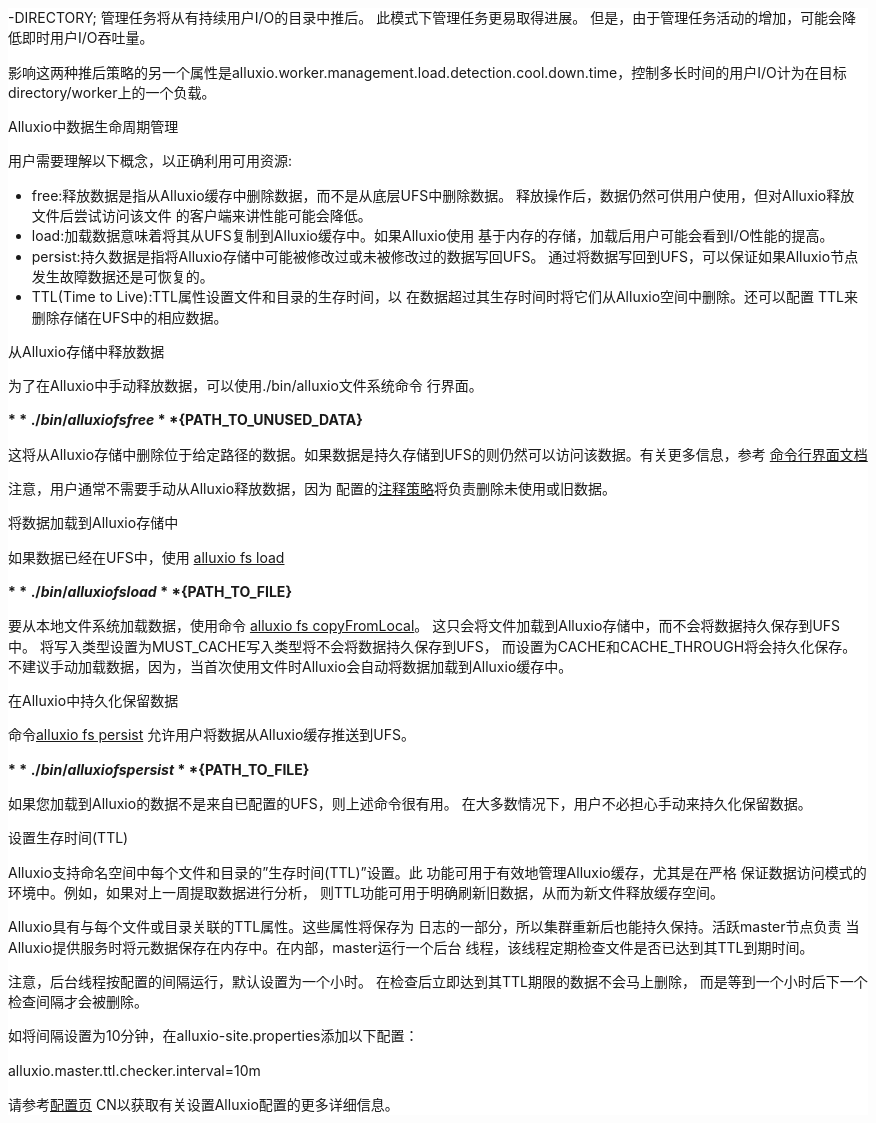 -DIRECTORY; 管理任务将从有持续用户I/O的目录中推后。 此模式下管理任务更易取得进展。 但是，由于管理任务活动的增加，可能会降低即时用户I/O吞吐量。

影响这两种推后策略的另一个属性是alluxio.worker.management.load.detection.cool.down.time，控制多长时间的用户I/O计为在目标directory/worker上的一个负载。

Alluxio中数据生命周期管理

用户需要理解以下概念，以正确利用可用资源:

- free:释放数据是指从Alluxio缓存中删除数据，而不是从底层UFS中删除数据。 释放操作后，数据仍然可供用户使用，但对Alluxio释放文件后尝试访问该文件 的客户端来讲性能可能会降低。
- load:加载数据意味着将其从UFS复制到Alluxio缓存中。如果Alluxio使用 基于内存的存储，加载后用户可能会看到I/O性能的提高。
- persist:持久数据是指将Alluxio存储中可能被修改过或未被修改过的数据写回UFS。 通过将数据写回到UFS，可以保证如果Alluxio节点发生故障数据还是可恢复的。
- TTL(Time to Live):TTL属性设置文件和目录的生存时间，以 在数据超过其生存时间时将它们从Alluxio空间中删除。还可以配置 TTL来删除存储在UFS中的相应数据。

从Alluxio存储中释放数据

为了在Alluxio中手动释放数据，可以使用./bin/alluxio文件系统命令 行界面。

**$** ./bin/alluxio fs free **${**PATH_TO_UNUSED_DATA**}**

这将从Alluxio存储中删除位于给定路径的数据。如果数据是持久存储到UFS的则仍然可以访问该数据。有关更多信息，参考 [命令行界面文档](https://docs.alluxio.io/os/user/stable/en/operation/User-CLI.html#free)

注意，用户通常不需要手动从Alluxio释放数据，因为 配置的[注释策略](https://docs.alluxio.io/os/user/stable/cn/core-services/Caching.html?q=HDD#block-annotation-policies)将负责删除未使用或旧数据。

将数据加载到Alluxio存储中

如果数据已经在UFS中，使用 [alluxio fs load](https://docs.alluxio.io/os/user/stable/en/operation/User-CLI.html#load)

**$** ./bin/alluxio fs load **${**PATH_TO_FILE**}**

要从本地文件系统加载数据，使用命令 [alluxio fs copyFromLocal](https://docs.alluxio.io/os/user/stable/en/operation/User-CLI.html#copyfromlocal)。 这只会将文件加载到Alluxio存储中，而不会将数据持久保存到UFS中。 将写入类型设置为MUST_CACHE写入类型将不会将数据持久保存到UFS， 而设置为CACHE和CACHE_THROUGH将会持久化保存。不建议手动加载数据，因为，当首次使用文件时Alluxio会自动将数据加载到Alluxio缓存中。

在Alluxio中持久化保留数据

命令[alluxio fs persist](https://docs.alluxio.io/os/user/stable/en/operation/User-CLI.html#persist) 允许用户将数据从Alluxio缓存推送到UFS。

**$** ./bin/alluxio fs persist **${**PATH_TO_FILE**}**

如果您加载到Alluxio的数据不是来自已配置的UFS，则上述命令很有用。 在大多数情况下，用户不必担心手动来持久化保留数据。

设置生存时间(TTL)

Alluxio支持命名空间中每个文件和目录的”生存时间(TTL)”设置。此 功能可用于有效地管理Alluxio缓存，尤其是在严格 保证数据访问模式的环境中。例如，如果对上一周提取数据进行分析， 则TTL功能可用于明确刷新旧数据，从而为新文件释放缓存空间。

Alluxio具有与每个文件或目录关联的TTL属性。这些属性将保存为 日志的一部分，所以集群重新后也能持久保持。活跃master节点负责 当Alluxio提供服务时将元数据保存在内存中。在内部，master运行一个后台 线程，该线程定期检查文件是否已达到其TTL到期时间。

注意，后台线程按配置的间隔运行，默认设置为一个小时。 在检查后立即达到其TTL期限的数据不会马上删除， 而是等到一个小时后下一个检查间隔才会被删除。

如将间隔设置为10分钟，在alluxio-site.properties添加以下配置：

alluxio.master.ttl.checker.interval=10m

请参考[配置页](https://docs.alluxio.io/os/user/stable/cn/operation/Configuration.html) CN以获取有关设置Alluxio配置的更多详细信息。
